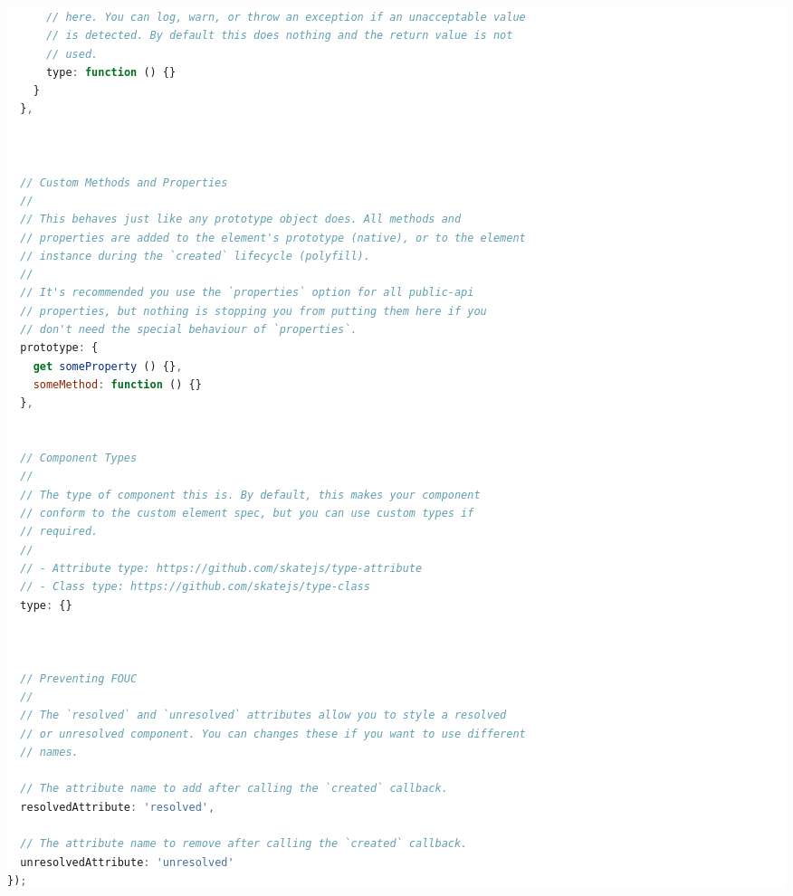 ```js
      // here. You can log, warn, or throw an exception if an unacceptable value
      // is detected. By default this does nothing and the return value is not
      // used.
      type: function () {}
    }
  },



  // Custom Methods and Properties
  //
  // This behaves just like any prototype object does. All methods and
  // properties are added to the element's prototype (native), or to the element
  // instance during the `created` lifecycle (polyfill).
  //
  // It's recommended you use the `properties` option for all public-api
  // properties, but nothing is stopping you from putting them here if you
  // don't need the special behaviour of `properties`.
  prototype: {
    get someProperty () {},
    someMethod: function () {}
  },


  // Component Types
  //
  // The type of component this is. By default, this makes your component
  // conform to the custom element spec, but you can use custom types if
  // required.
  //
  // - Attribute type: https://github.com/skatejs/type-attribute
  // - Class type: https://github.com/skatejs/type-class
  type: {}



  // Preventing FOUC
  //
  // The `resolved` and `unresolved` attributes allow you to style a resolved
  // or unresolved component. You can changes these if you want to use different
  // names.

  // The attribute name to add after calling the `created` callback.
  resolvedAttribute: 'resolved',

  // The attribute name to remove after calling the `created` callback.
  unresolvedAttribute: 'unresolved'
});

```
